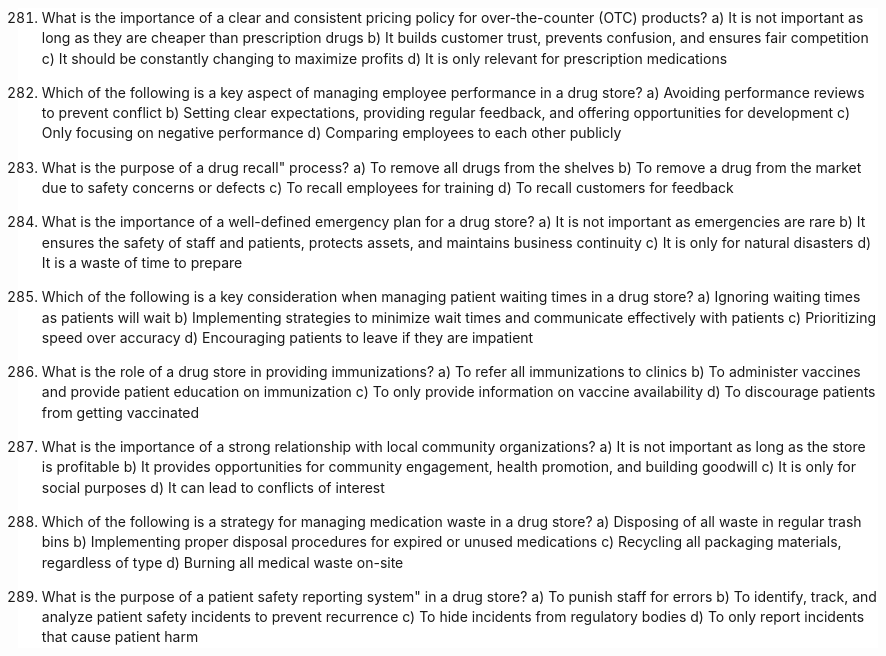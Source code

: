 281. What is the importance of a clear and consistent pricing policy for over-the-counter (OTC) products?
    a) It is not important as long as they are cheaper than prescription drugs
    b) It builds customer trust, prevents confusion, and ensures fair competition
    c) It should be constantly changing to maximize profits
    d) It is only relevant for prescription medications

282. Which of the following is a key aspect of managing employee performance in a drug store?
    a) Avoiding performance reviews to prevent conflict
    b) Setting clear expectations, providing regular feedback, and offering opportunities for development
    c) Only focusing on negative performance
    d) Comparing employees to each other publicly

283. What is the purpose of a drug recall" process?
    a) To remove all drugs from the shelves
    b) To remove a drug from the market due to safety concerns or defects
    c) To recall employees for training
    d) To recall customers for feedback

284. What is the importance of a well-defined emergency plan for a drug store?
    a) It is not important as emergencies are rare
    b) It ensures the safety of staff and patients, protects assets, and maintains business continuity
    c) It is only for natural disasters
    d) It is a waste of time to prepare

285. Which of the following is a key consideration when managing patient waiting times in a drug store?
    a) Ignoring waiting times as patients will wait
    b) Implementing strategies to minimize wait times and communicate effectively with patients
    c) Prioritizing speed over accuracy
    d) Encouraging patients to leave if they are impatient

286. What is the role of a drug store in providing immunizations?
    a) To refer all immunizations to clinics
    b) To administer vaccines and provide patient education on immunization
    c) To only provide information on vaccine availability
    d) To discourage patients from getting vaccinated

287. What is the importance of a strong relationship with local community organizations?
    a) It is not important as long as the store is profitable
    b) It provides opportunities for community engagement, health promotion, and building goodwill
    c) It is only for social purposes
    d) It can lead to conflicts of interest

288. Which of the following is a strategy for managing medication waste in a drug store?
    a) Disposing of all waste in regular trash bins
    b) Implementing proper disposal procedures for expired or unused medications
    c) Recycling all packaging materials, regardless of type
    d) Burning all medical waste on-site

289. What is the purpose of a patient safety reporting system" in a drug store?
    a) To punish staff for errors
    b) To identify, track, and analyze patient safety incidents to prevent recurrence
    c) To hide incidents from regulatory bodies
    d) To only report incidents that cause patient harm
